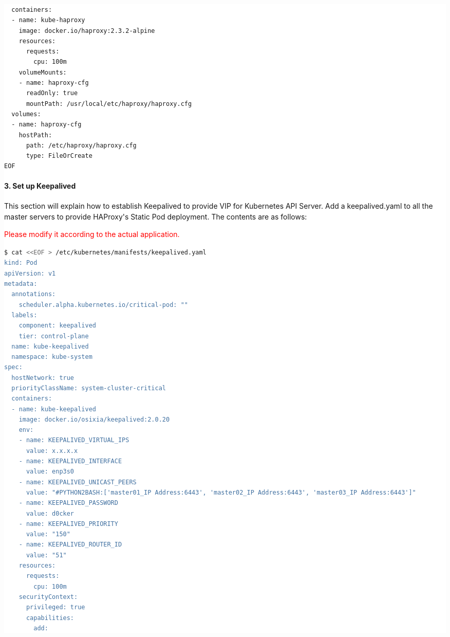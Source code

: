 ```sh
  containers:
  - name: kube-haproxy
    image: docker.io/haproxy:2.3.2-alpine
    resources:
      requests:
        cpu: 100m
    volumeMounts:
    - name: haproxy-cfg
      readOnly: true
      mountPath: /usr/local/etc/haproxy/haproxy.cfg
  volumes:
  - name: haproxy-cfg
    hostPath:
      path: /etc/haproxy/haproxy.cfg
      type: FileOrCreate
EOF
```

#### 3. Set up Keepalived

This section will explain how to establish Keepalived to provide VIP for Kubernetes API Server. Add a keepalived.yaml to all the master servers to provide HAProxy's Static Pod deployment. The contents are as follows:

<span style="color:red">Please modify it according to the actual application.</span>

```sh
$ cat <<EOF > /etc/kubernetes/manifests/keepalived.yaml
kind: Pod
apiVersion: v1
metadata:
  annotations:
    scheduler.alpha.kubernetes.io/critical-pod: ""
  labels:
    component: keepalived
    tier: control-plane
  name: kube-keepalived
  namespace: kube-system
spec:
  hostNetwork: true
  priorityClassName: system-cluster-critical
  containers:
  - name: kube-keepalived
    image: docker.io/osixia/keepalived:2.0.20
    env:
    - name: KEEPALIVED_VIRTUAL_IPS
      value: x.x.x.x
    - name: KEEPALIVED_INTERFACE
      value: enp3s0
    - name: KEEPALIVED_UNICAST_PEERS
      value: "#PYTHON2BASH:['master01_IP Address:6443', 'master02_IP Address:6443', 'master03_IP Address:6443']"
    - name: KEEPALIVED_PASSWORD
      value: d0cker
    - name: KEEPALIVED_PRIORITY
      value: "150"
    - name: KEEPALIVED_ROUTER_ID
      value: "51"
    resources:
      requests:
        cpu: 100m
    securityContext:
      privileged: true
      capabilities:
        add:
```